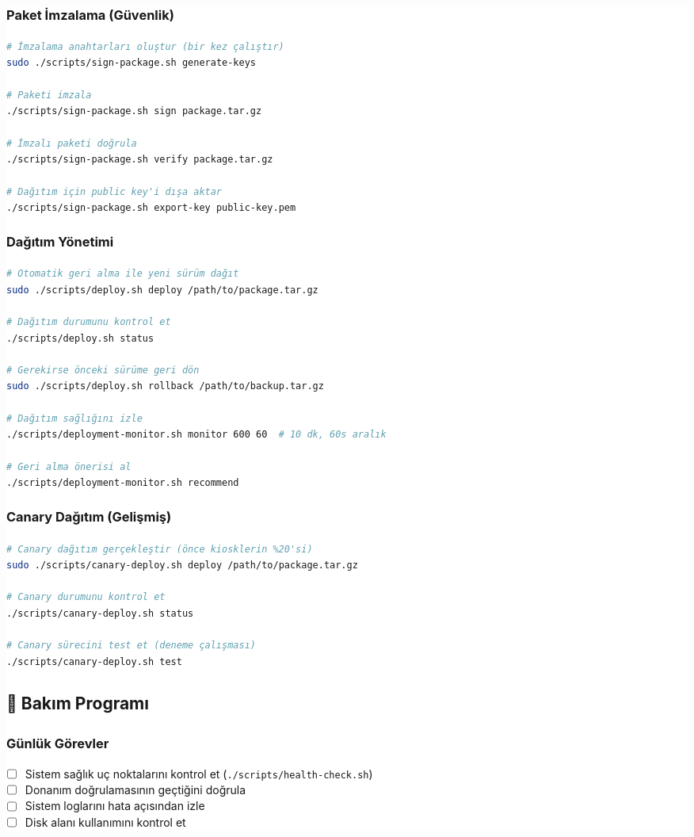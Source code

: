### Paket İmzalama (Güvenlik)
```bash
# İmzalama anahtarları oluştur (bir kez çalıştır)
sudo ./scripts/sign-package.sh generate-keys

# Paketi imzala
./scripts/sign-package.sh sign package.tar.gz

# İmzalı paketi doğrula
./scripts/sign-package.sh verify package.tar.gz

# Dağıtım için public key'i dışa aktar
./scripts/sign-package.sh export-key public-key.pem
```

### Dağıtım Yönetimi
```bash
# Otomatik geri alma ile yeni sürüm dağıt
sudo ./scripts/deploy.sh deploy /path/to/package.tar.gz

# Dağıtım durumunu kontrol et
./scripts/deploy.sh status

# Gerekirse önceki sürüme geri dön
sudo ./scripts/deploy.sh rollback /path/to/backup.tar.gz

# Dağıtım sağlığını izle
./scripts/deployment-monitor.sh monitor 600 60  # 10 dk, 60s aralık

# Geri alma önerisi al
./scripts/deployment-monitor.sh recommend
```

### Canary Dağıtım (Gelişmiş)
```bash
# Canary dağıtım gerçekleştir (önce kiosklerin %20'si)
sudo ./scripts/canary-deploy.sh deploy /path/to/package.tar.gz

# Canary durumunu kontrol et
./scripts/canary-deploy.sh status

# Canary sürecini test et (deneme çalışması)
./scripts/canary-deploy.sh test
```

## 🔄 Bakım Programı

### Günlük Görevler

- [ ] Sistem sağlık uç noktalarını kontrol et (`./scripts/health-check.sh`)
- [ ] Donanım doğrulamasının geçtiğini doğrula
- [ ] Sistem loglarını hata açısından izle
- [ ] Disk alanı kullanımını kontrol et
